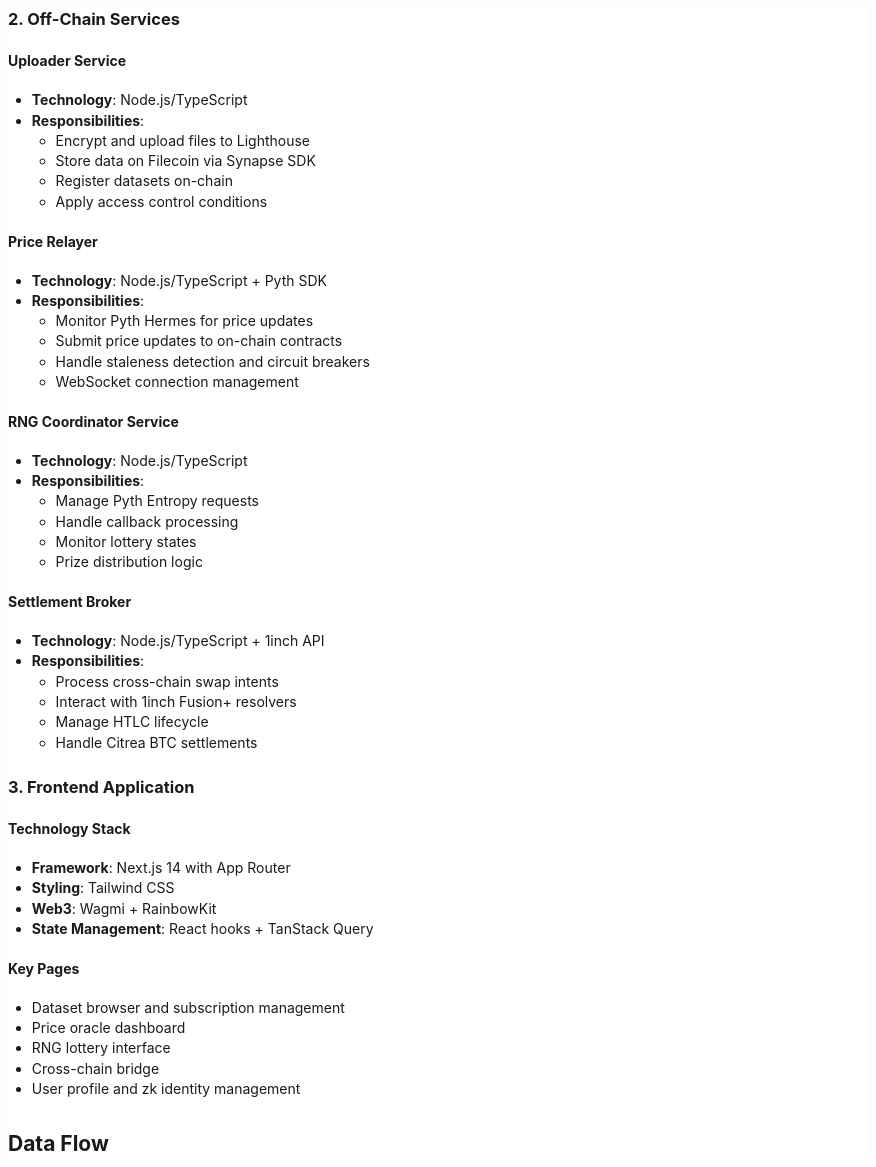 ### 2. Off-Chain Services

#### Uploader Service
- **Technology**: Node.js/TypeScript
- **Responsibilities**:
  - Encrypt and upload files to Lighthouse
  - Store data on Filecoin via Synapse SDK
  - Register datasets on-chain
  - Apply access control conditions

#### Price Relayer
- **Technology**: Node.js/TypeScript + Pyth SDK
- **Responsibilities**:
  - Monitor Pyth Hermes for price updates
  - Submit price updates to on-chain contracts
  - Handle staleness detection and circuit breakers
  - WebSocket connection management

#### RNG Coordinator Service
- **Technology**: Node.js/TypeScript
- **Responsibilities**:
  - Manage Pyth Entropy requests
  - Handle callback processing
  - Monitor lottery states
  - Prize distribution logic

#### Settlement Broker
- **Technology**: Node.js/TypeScript + 1inch API
- **Responsibilities**:
  - Process cross-chain swap intents
  - Interact with 1inch Fusion+ resolvers
  - Manage HTLC lifecycle
  - Handle Citrea BTC settlements

### 3. Frontend Application

#### Technology Stack
- **Framework**: Next.js 14 with App Router
- **Styling**: Tailwind CSS
- **Web3**: Wagmi + RainbowKit
- **State Management**: React hooks + TanStack Query

#### Key Pages
- Dataset browser and subscription management
- Price oracle dashboard
- RNG lottery interface
- Cross-chain bridge
- User profile and zk identity management

## Data Flow
